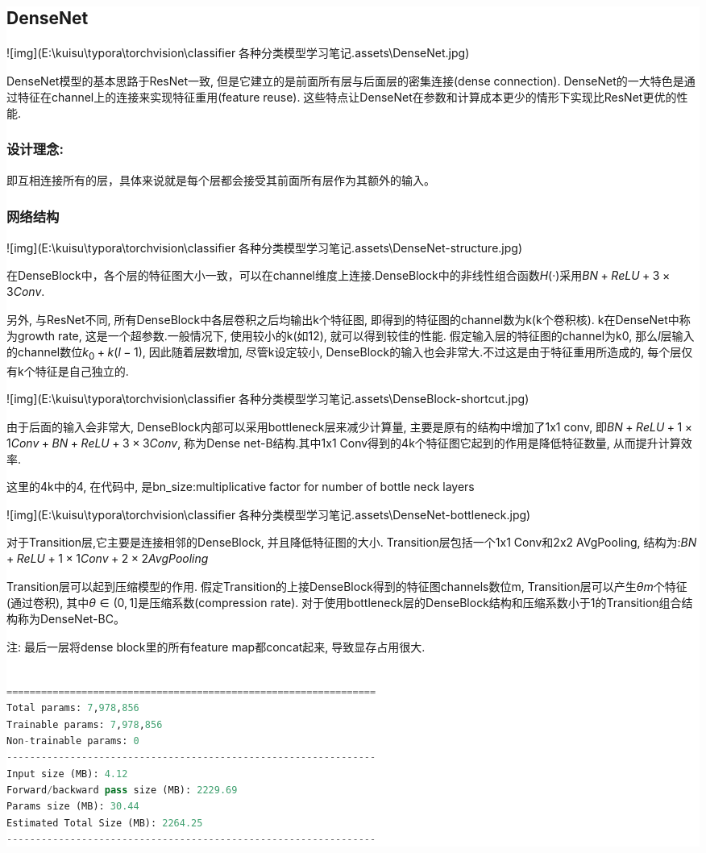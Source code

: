 

## DenseNet

![img](E:\kuisu\typora\torchvision\classifier 各种分类模型学习笔记.assets\DenseNet.jpg)

DenseNet模型的基本思路于ResNet一致, 但是它建立的是前面所有层与后面层的密集连接(dense connection). DenseNet的一大特色是通过特征在channel上的连接来实现特征重用(feature reuse). 这些特点让DenseNet在参数和计算成本更少的情形下实现比ResNet更优的性能.

### 设计理念:

即互相连接所有的层，具体来说就是每个层都会接受其前面所有层作为其额外的输入。

### 网络结构

![img](E:\kuisu\typora\torchvision\classifier 各种分类模型学习笔记.assets\DenseNet-structure.jpg)

在DenseBlock中，各个层的特征图大小一致，可以在channel维度上连接.DenseBlock中的非线性组合函数$H(·)$采用$BN+ReLU+3×3 Conv$​. 

另外, 与ResNet不同, 所有DenseBlock中各层卷积之后均输出k个特征图, 即得到的特征图的channel数为k(k个卷积核). k在DenseNet中称为growth rate, 这是一个超参数.一般情况下, 使用较小的k(如12), 就可以得到较佳的性能. 假定输入层的特征图的channel为k0, 那么$l$层输入的channel数位$k_0+k(l-1)$​, 因此随着层数增加, 尽管k设定较小, DenseBlock的输入也会非常大.不过这是由于特征重用所造成的, 每个层仅有k个特征是自己独立的.

![img](E:\kuisu\typora\torchvision\classifier 各种分类模型学习笔记.assets\DenseBlock-shortcut.jpg)

由于后面的输入会非常大, DenseBlock内部可以采用bottleneck层来减少计算量, 主要是原有的结构中增加了1x1 conv, 即$BN+ReLU+1×1Conv+BN+ReLU+3×3Conv$​​, 称为Dense net-B结构.其中1x1 Conv得到的4k个特征图它起到的作用是降低特征数量, 从而提升计算效率. 

这里的4k中的4, 在代码中, 是bn_size:multiplicative factor for number of bottle neck layers

![img](E:\kuisu\typora\torchvision\classifier 各种分类模型学习笔记.assets\DenseNet-bottleneck.jpg)

对于Transition层,它主要是连接相邻的DenseBlock, 并且降低特征图的大小. Transition层包括一个1x1 Conv和2x2 AVgPooling, 结构为:$BN+ReLU+1×1 Conv+2×2 AvgPooling$

Transition层可以起到压缩模型的作用. 假定Transition的上接DenseBlock得到的特征图channels数位m, Transition层可以产生$\theta m$个特征(通过卷积), 其中$\theta \in (0,1]$​​ 是压缩系数(compression rate). 对于使用bottleneck层的DenseBlock结构和压缩系数小于1的Transition组合结构称为DenseNet-BC。

注: 最后一层将dense block里的所有feature map都concat起来, 导致显存占用很大.

```python

================================================================
Total params: 7,978,856
Trainable params: 7,978,856
Non-trainable params: 0
----------------------------------------------------------------
Input size (MB): 4.12
Forward/backward pass size (MB): 2229.69
Params size (MB): 30.44
Estimated Total Size (MB): 2264.25
----------------------------------------------------------------
```
